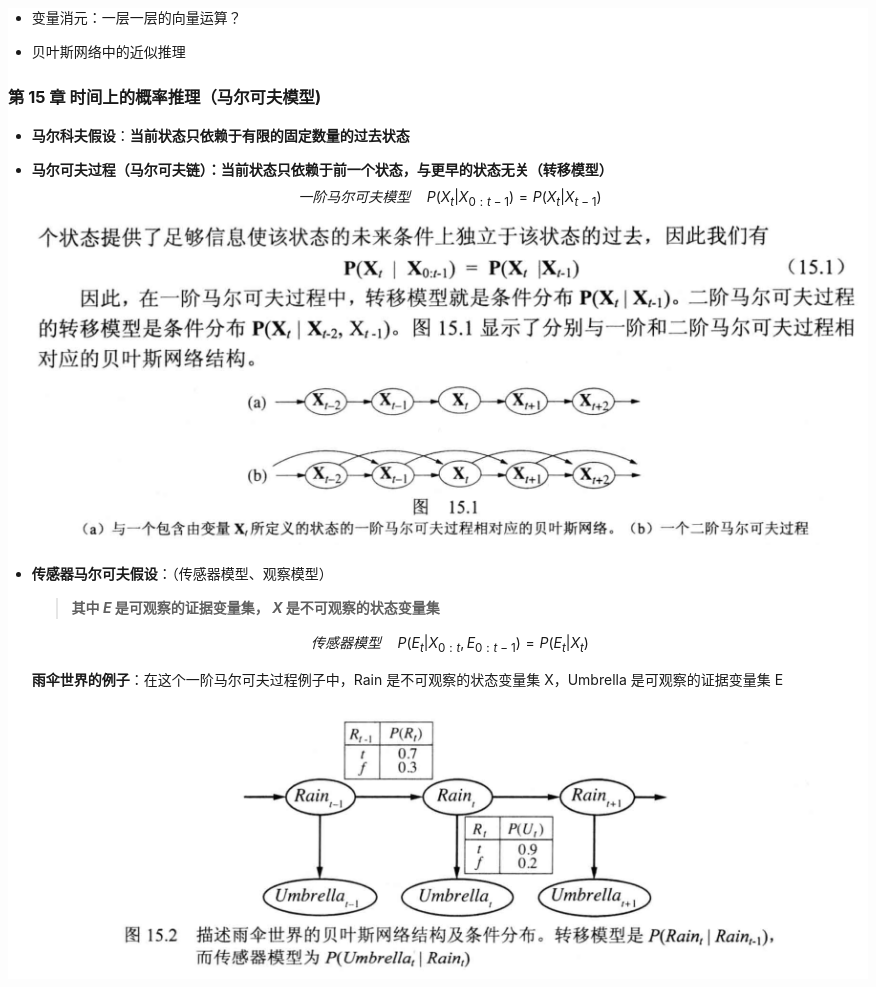   * 变量消元：一层一层的向量运算？

* 贝叶斯网络中的近似推理

### 第 15 章 时间上的概率推理（马尔可夫模型)

* **马尔科夫假设**：**当前状态只依赖于有限的固定数量的过去状态**

* **马尔可夫过程（马尔可夫链）：当前状态只依赖于前一个状态，与更早的状态无关（转移模型）**
  $$
  一阶马尔可夫模型\quad P(X_t|X_{0:t-1}) = P(X_t|X_{t-1})
  $$
  ![image-20211209191110518](image/25.png)

* **传感器马尔可夫假设**：（传感器模型、观察模型）

  > **其中 $E$ 是可观察的证据变量集， $X$ 是不可观察的状态变量集**

  $$
  传感器模型 \quad P(E_t | X_{0:t},E_{0:t-1}) = P(E_t | X_t)
  $$

  **雨伞世界的例子**：在这个一阶马尔可夫过程例子中，Rain 是不可观察的状态变量集 X，Umbrella 是可观察的证据变量集 E

  ![image-20211209212854897](image/26.png)
